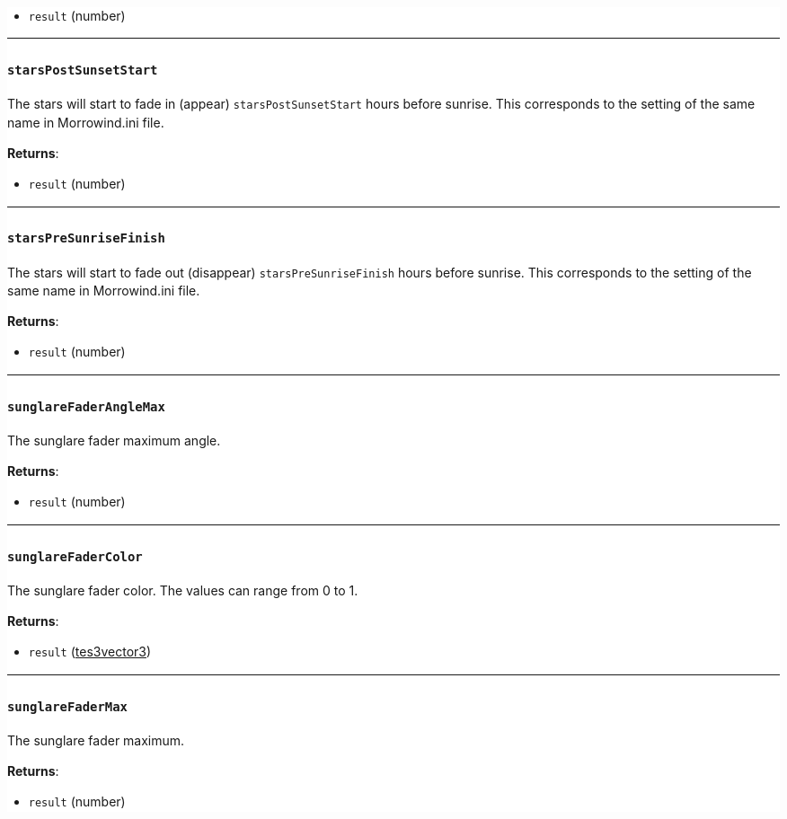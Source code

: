 * `result` (number)

***

### `starsPostSunsetStart`
<div class="search_terms" style="display: none">starspostsunsetstart</div>

The stars will start to fade in (appear) `starsPostSunsetStart` hours before sunrise. This corresponds to the setting of the same name in Morrowind.ini file.

**Returns**:

* `result` (number)

***

### `starsPreSunriseFinish`
<div class="search_terms" style="display: none">starspresunrisefinish</div>

The stars will start to fade out (disappear) `starsPreSunriseFinish` hours before sunrise. This corresponds to the setting of the same name in Morrowind.ini file.

**Returns**:

* `result` (number)

***

### `sunglareFaderAngleMax`
<div class="search_terms" style="display: none">sunglarefaderanglemax</div>

The sunglare fader maximum angle.

**Returns**:

* `result` (number)

***

### `sunglareFaderColor`
<div class="search_terms" style="display: none">sunglarefadercolor</div>

The sunglare fader color. The values can range from 0 to 1.

**Returns**:

* `result` ([tes3vector3](../types/tes3vector3.md))

***

### `sunglareFaderMax`
<div class="search_terms" style="display: none">sunglarefadermax</div>

The sunglare fader maximum.

**Returns**:

* `result` (number)

